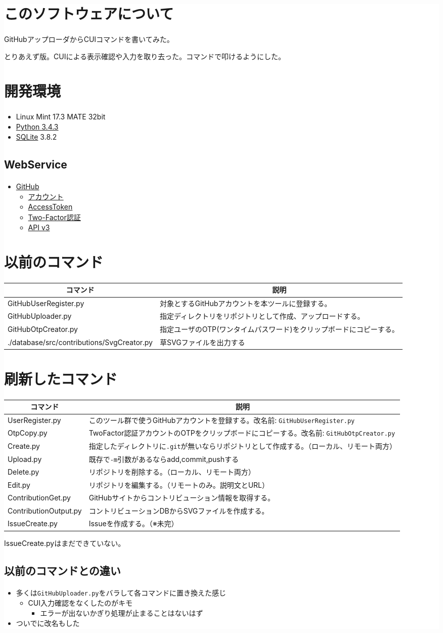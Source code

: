 ﻿# このソフトウェアについて

GitHubアップローダからCUIコマンドを書いてみた。

とりあえず版。CUIによる表示確認や入力を取り去った。コマンドで叩けるようにした。

# 開発環境

* Linux Mint 17.3 MATE 32bit
* [Python 3.4.3](https://www.python.org/downloads/release/python-343/)
* [SQLite](https://www.sqlite.org/) 3.8.2

## WebService

* [GitHub](https://github.com/)
    * [アカウント](https://github.com/join?source=header-home)
    * [AccessToken](https://github.com/settings/tokens)
    * [Two-Factor認証](https://github.com/settings/two_factor_authentication/intro)
    * [API v3](https://developer.github.com/v3/)

# 以前のコマンド

コマンド|説明
--------|----
GitHubUserRegister.py|対象とするGitHubアカウントを本ツールに登録する。
GitHubUploader.py|指定ディレクトリをリポジトリとして作成、アップロードする。
GitHubOtpCreator.py|指定ユーザのOTP(ワンタイムパスワード)をクリップボードにコピーする。
./database/src/contributions/SvgCreator.py|草SVGファイルを出力する

# 刷新したコマンド

コマンド|説明
--------|----
UserRegister.py|このツール群で使うGitHubアカウントを登録する。改名前: `GitHubUserRegister.py`
OtpCopy.py|TwoFactor認証アカウントのOTPをクリップボードにコピーする。改名前: `GitHubOtpCreator.py`
Create.py|指定したディレクトリに`.git`が無いならリポジトリとして作成する。（ローカル、リモート両方）
Upload.py|既存で`-m`引数があるならadd,commit,pushする
Delete.py|リポジトリを削除する。（ローカル、リモート両方）
Edit.py|リポジトリを編集する。（リモートのみ。説明文とURL）
ContributionGet.py|GitHubサイトからコントリビューション情報を取得する。
ContributionOutput.py|コントリビューションDBからSVGファイルを作成する。
IssueCreate.py|Issueを作成する。（※未完）

IssueCreate.pyはまだできていない。

## 以前のコマンドとの違い

* 多くは`GitHubUploader.py`をバラして各コマンドに置き換えた感じ
    * CUI入力確認をなくしたのがキモ
        * エラーが出ないかぎり処理が止まることはないはず
* ついでに改名もした
